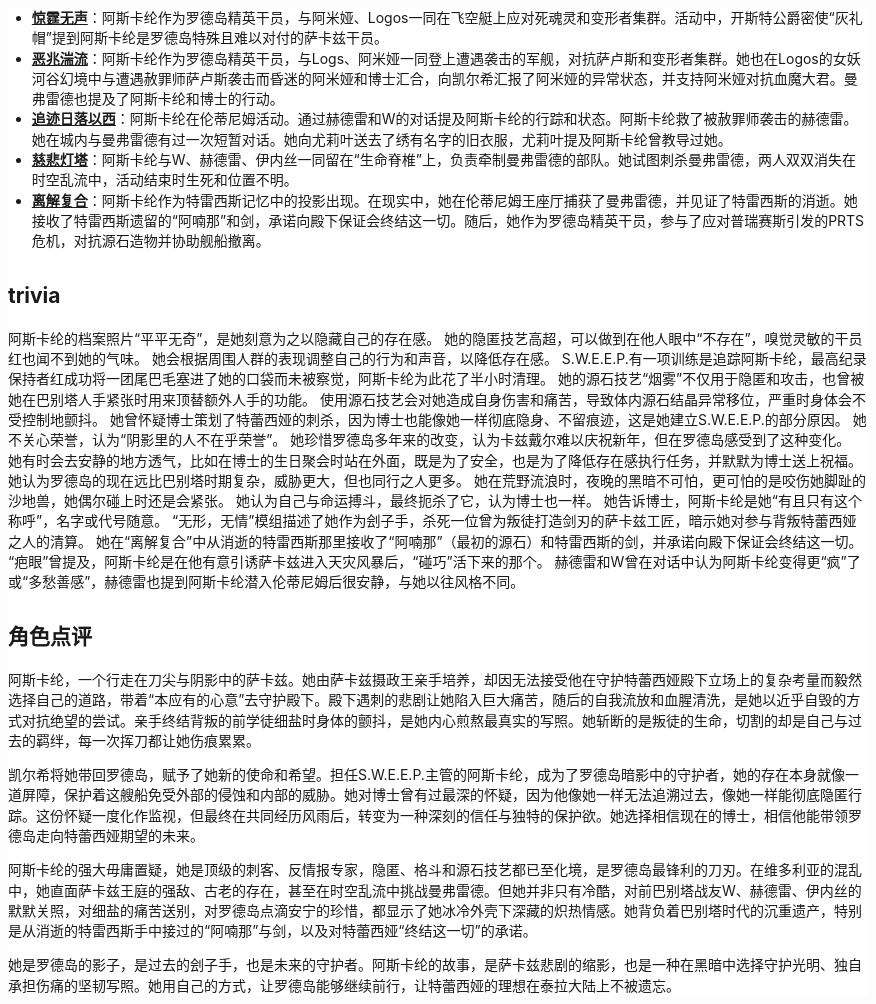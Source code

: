 -   **[惊霆无声](../stories/main_12.md)**：阿斯卡纶作为罗德岛精英干员，与阿米娅、Logos一同在飞空艇上应对死魂灵和变形者集群。活动中，开斯特公爵密使“灰礼帽”提到阿斯卡纶是罗德岛特殊且难以对付的萨卡兹干员。
-   **[恶兆湍流](../stories/main_13.md)**：阿斯卡纶作为罗德岛精英干员，与Logs、阿米娅一同登上遭遇袭击的军舰，对抗萨卢斯和变形者集群。她也在Logos的女妖河谷幻境中与遭遇赦罪师萨卢斯袭击而昏迷的阿米娅和博士汇合，向凯尔希汇报了阿米娅的异常状态，并支持阿米娅对抗血魔大君。曼弗雷德也提及了阿斯卡纶和博士的行动。
-   **[追迹日落以西](../stories/act37side.md)**：阿斯卡纶在伦蒂尼姆活动。通过赫德雷和W的对话提及阿斯卡纶的行踪和状态。阿斯卡纶救了被赦罪师袭击的赫德雷。她在城内与曼弗雷德有过一次短暂对话。她向尤莉叶送去了绣有名字的旧衣服，尤莉叶提及阿斯卡纶曾教导过她。
-   **[慈悲灯塔](../stories/main_14.md)**：阿斯卡纶与W、赫德雷、伊内丝一同留在“生命脊椎”上，负责牵制曼弗雷德的部队。她试图刺杀曼弗雷德，两人双双消失在时空乱流中，活动结束时生死和位置不明。
-   **[离解复合](../stories/main_15.md)**：阿斯卡纶作为特雷西斯记忆中的投影出现。在现实中，她在伦蒂尼姆王座厅捕获了曼弗雷德，并见证了特雷西斯的消逝。她接收了特雷西斯遗留的“阿喃那”和剑，承诺向殿下保证会终结这一切。随后，她作为罗德岛精英干员，参与了应对普瑞赛斯引发的PRTS危机，对抗源石造物并协助舰船撤离。
## trivia
阿斯卡纶的档案照片“平平无奇”，是她刻意为之以隐藏自己的存在感。
她的隐匿技艺高超，可以做到在他人眼中“不存在”，嗅觉灵敏的干员红也闻不到她的气味。
她会根据周围人群的表现调整自己的行为和声音，以降低存在感。
S.W.E.E.P.有一项训练是追踪阿斯卡纶，最高纪录保持者红成功将一团尾巴毛塞进了她的口袋而未被察觉，阿斯卡纶为此花了半小时清理。
她的源石技艺“烟雾”不仅用于隐匿和攻击，也曾被她在巴别塔人手紧张时用来顶替额外人手的功能。
使用源石技艺会对她造成自身伤害和痛苦，导致体内源石结晶异常移位，严重时身体会不受控制地颤抖。
她曾怀疑博士策划了特蕾西娅的刺杀，因为博士也能像她一样彻底隐身、不留痕迹，这是她建立S.W.E.E.P.的部分原因。
她不关心荣誉，认为“阴影里的人不在乎荣誉”。
她珍惜罗德岛多年来的改变，认为卡兹戴尔难以庆祝新年，但在罗德岛感受到了这种变化。
她有时会去安静的地方透气，比如在博士的生日聚会时站在外面，既是为了安全，也是为了降低存在感执行任务，并默默为博士送上祝福。
她认为罗德岛的现在远比巴别塔时期复杂，威胁更大，但也同行之人更多。
她在荒野流浪时，夜晚的黑暗不可怕，更可怕的是咬伤她脚趾的沙地兽，她偶尔碰上时还是会紧张。
她认为自己与命运搏斗，最终扼杀了它，认为博士也一样。
她告诉博士，阿斯卡纶是她“有且只有这个称呼”，名字或代号随意。
“无形，无情”模组描述了她作为刽子手，杀死一位曾为叛徒打造剑刃的萨卡兹工匠，暗示她对参与背叛特蕾西娅之人的清算。
她在“离解复合”中从消逝的特雷西斯那里接收了“阿喃那”（最初的源石）和特雷西斯的剑，并承诺向殿下保证会终结这一切。
“疤眼”曾提及，阿斯卡纶是在他有意引诱萨卡兹进入天灾风暴后，“碰巧”活下来的那个。
赫德雷和W曾在对话中认为阿斯卡纶变得更“疯”了或“多愁善感”，赫德雷也提到阿斯卡纶潜入伦蒂尼姆后很安静，与她以往风格不同。
## 角色点评
阿斯卡纶，一个行走在刀尖与阴影中的萨卡兹。她由萨卡兹摄政王亲手培养，却因无法接受他在守护特蕾西娅殿下立场上的复杂考量而毅然选择自己的道路，带着“本应有的心意”去守护殿下。殿下遇刺的悲剧让她陷入巨大痛苦，随后的自我流放和血腥清洗，是她以近乎自毁的方式对抗绝望的尝试。亲手终结背叛的前学徒细盐时身体的颤抖，是她内心煎熬最真实的写照。她斩断的是叛徒的生命，切割的却是自己与过去的羁绊，每一次挥刀都让她伤痕累累。

凯尔希将她带回罗德岛，赋予了她新的使命和希望。担任S.W.E.E.P.主管的阿斯卡纶，成为了罗德岛暗影中的守护者，她的存在本身就像一道屏障，保护着这艘船免受外部的侵蚀和内部的威胁。她对博士曾有过最深的怀疑，因为他像她一样无法追溯过去，像她一样能彻底隐匿行踪。这份怀疑一度化作监视，但最终在共同经历风雨后，转变为一种深刻的信任与独特的保护欲。她选择相信现在的博士，相信他能带领罗德岛走向特蕾西娅期望的未来。

阿斯卡纶的强大毋庸置疑，她是顶级的刺客、反情报专家，隐匿、格斗和源石技艺都已至化境，是罗德岛最锋利的刀刃。在维多利亚的混乱中，她直面萨卡兹王庭的强敌、古老的存在，甚至在时空乱流中挑战曼弗雷德。但她并非只有冷酷，对前巴别塔战友W、赫德雷、伊内丝的默默关照，对细盐的痛苦送别，对罗德岛点滴安宁的珍惜，都显示了她冰冷外壳下深藏的炽热情感。她背负着巴别塔时代的沉重遗产，特别是从消逝的特雷西斯手中接过的“阿喃那”与剑，以及对特蕾西娅“终结这一切”的承诺。

她是罗德岛的影子，是过去的刽子手，也是未来的守护者。阿斯卡纶的故事，是萨卡兹悲剧的缩影，也是一种在黑暗中选择守护光明、独自承担伤痛的坚韧写照。她用自己的方式，让罗德岛能够继续前行，让特蕾西娅的理想在泰拉大陆上不被遗忘。